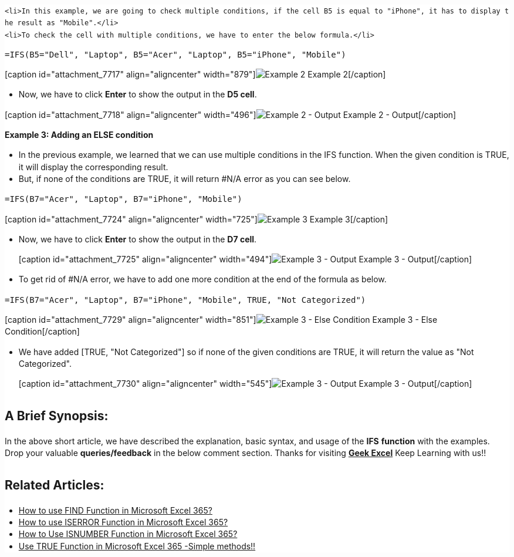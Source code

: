  	<li>In this example, we are going to check multiple conditions, if the cell B5 is equal to "iPhone", it has to display the result as "Mobile".</li>
 	<li>To check the cell with multiple conditions, we have to enter the below formula.</li>
</ul>
<pre>=IFS(B5="Dell", "Laptop", B5="Acer", "Laptop", B5="iPhone", "Mobile")</pre>
[caption id="attachment_7717" align="aligncenter" width="879"]<img class="size-full wp-image-7717" src="https://geekexcel.com/wp-content/uploads/2020/06/ifs3.png" alt="Example 2" width="879" height="385" /> Example 2[/caption]
<ul>
 	<li>Now, we have to click <strong>Enter</strong> to show the output in the <strong>D5 cell</strong>.</li>
</ul>
[caption id="attachment_7718" align="aligncenter" width="496"]<img class="size-full wp-image-7718" src="https://geekexcel.com/wp-content/uploads/2020/06/ifs4.png" alt="Example 2 - Output" width="496" height="312" /> Example 2 - Output[/caption]

<strong>Example 3: Adding an ELSE condition</strong>
<ul>
 	<li>In the previous example, we learned that we can use multiple conditions in the IFS function. When the given condition is TRUE, it will display the corresponding result.</li>
 	<li>But, if none of the conditions are TRUE, it will return #N/A error as you can see below.</li>
</ul>
<pre>=IFS(B7="Acer", "Laptop", B7="iPhone", "Mobile")</pre>
[caption id="attachment_7724" align="aligncenter" width="725"]<img class="size-full wp-image-7724" src="https://geekexcel.com/wp-content/uploads/2020/06/ifs5.png" alt="Example 3" width="725" height="336" /> Example 3[/caption]
<ul>
 	<li>Now, we have to click <strong>Enter</strong> to show the output in the <strong>D7 cell</strong>.

[caption id="attachment_7725" align="aligncenter" width="494"]<img class="size-full wp-image-7725" src="https://geekexcel.com/wp-content/uploads/2020/06/ifs6.png" alt="Example 3 - Output" width="494" height="311" /> Example 3 - Output[/caption]</li>
 	<li>To get rid of #N/A error, we have to add one more condition at the end of the formula as below.</li>
</ul>
<pre>=IFS(B7="Acer", "Laptop", B7="iPhone", "Mobile", TRUE, "Not Categorized")</pre>
[caption id="attachment_7729" align="aligncenter" width="851"]<img class="size-full wp-image-7729" src="https://geekexcel.com/wp-content/uploads/2020/06/ifs7.png" alt="Example 3 - Else Condition" width="851" height="360" /> Example 3 - Else Condition[/caption]
<ul>
 	<li>We have added [TRUE, "Not Categorized"] so if none of the given conditions are TRUE, it will return the value as "Not Categorized".

[caption id="attachment_7730" align="aligncenter" width="545"]<img class="size-full wp-image-7730" src="https://geekexcel.com/wp-content/uploads/2020/06/ifs8.png" alt="Example 3 - Output" width="545" height="312" /> Example 3 - Output[/caption]</li>
</ul>
<h2 id="4"><strong>A Brief Synopsis:</strong></h2>
In the above short article, we have described the explanation, basic syntax, and usage of the <strong>IFS</strong> <strong>function</strong> with the examples. Drop your valuable <strong>queries/feedback</strong> in the below comment section. Thanks for visiting <strong><a href="https://geekexcel.com/">Geek Excel</a></strong> Keep Learning with us!!
<h2>Related Articles:</h2>
<ul>
 	<li><a class="LinkSuggestion__Link-sc-1mdih4x-2 jZPuuT" href="https://geekexcel.com/how-to-use-find-function-in-microsoft-excel-365/" target="_blank" rel="noopener noreferrer">How to use FIND Function in Microsoft Excel 365?</a></li>
 	<li><a class="LinkSuggestion__Link-sc-1mdih4x-2 jZPuuT" href="https://geekexcel.com/how-to-use-iserror-function-in-microsoft-excel-365/" target="_blank" rel="noopener noreferrer">How to use ISERROR Function in Microsoft Excel 365?</a></li>
 	<li><a class="LinkSuggestion__Link-sc-1mdih4x-2 jZPuuT" href="https://geekexcel.com/how-to-use-isnumber-function-in-microsoft-excel-365/" target="_blank" rel="noopener noreferrer">How to Use ISNUMBER Function in Microsoft Excel 365?</a></li>
 	<li><a class="LinkSuggestion__Link-sc-1mdih4x-2 jZPuuT" href="https://geekexcel.com/use-true-function-in-microsoft-excel-365-simple-methods/" target="_blank" rel="noopener noreferrer">Use TRUE Function in Microsoft Excel 365 -Simple methods!!</a></li>
</ul>